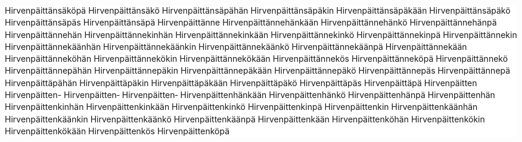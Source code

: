 Hirvenpäittänsäköpä
Hirvenpäittänsäkö
Hirvenpäittänsäpähän
Hirvenpäittänsäpäkin
Hirvenpäittänsäpäkään
Hirvenpäittänsäpäkö
Hirvenpäittänsäpäs
Hirvenpäittänsäpä
Hirvenpäittänne
Hirvenpäittännehänkään
Hirvenpäittännehänkö
Hirvenpäittännehänpä
Hirvenpäittännehän
Hirvenpäittännekinhän
Hirvenpäittännekinkään
Hirvenpäittännekinkö
Hirvenpäittännekinpä
Hirvenpäittännekin
Hirvenpäittännekäänhän
Hirvenpäittännekäänkin
Hirvenpäittännekäänkö
Hirvenpäittännekäänpä
Hirvenpäittännekään
Hirvenpäittänneköhän
Hirvenpäittännekökin
Hirvenpäittännekökään
Hirvenpäittännekös
Hirvenpäittänneköpä
Hirvenpäittännekö
Hirvenpäittännepähän
Hirvenpäittännepäkin
Hirvenpäittännepäkään
Hirvenpäittännepäkö
Hirvenpäittännepäs
Hirvenpäittännepä
Hirvenpäittäpähän
Hirvenpäittäpäkin
Hirvenpäittäpäkään
Hirvenpäittäpäkö
Hirvenpäittäpäs
Hirvenpäittäpä
Hirvenpäitten
Hirvenpäitten-
Hirvenpäitten‐
Hirvenpäitten‑
Hirvenpäittenhänkään
Hirvenpäittenhänkö
Hirvenpäittenhänpä
Hirvenpäittenhän
Hirvenpäittenkinhän
Hirvenpäittenkinkään
Hirvenpäittenkinkö
Hirvenpäittenkinpä
Hirvenpäittenkin
Hirvenpäittenkäänhän
Hirvenpäittenkäänkin
Hirvenpäittenkäänkö
Hirvenpäittenkäänpä
Hirvenpäittenkään
Hirvenpäittenköhän
Hirvenpäittenkökin
Hirvenpäittenkökään
Hirvenpäittenkös
Hirvenpäittenköpä